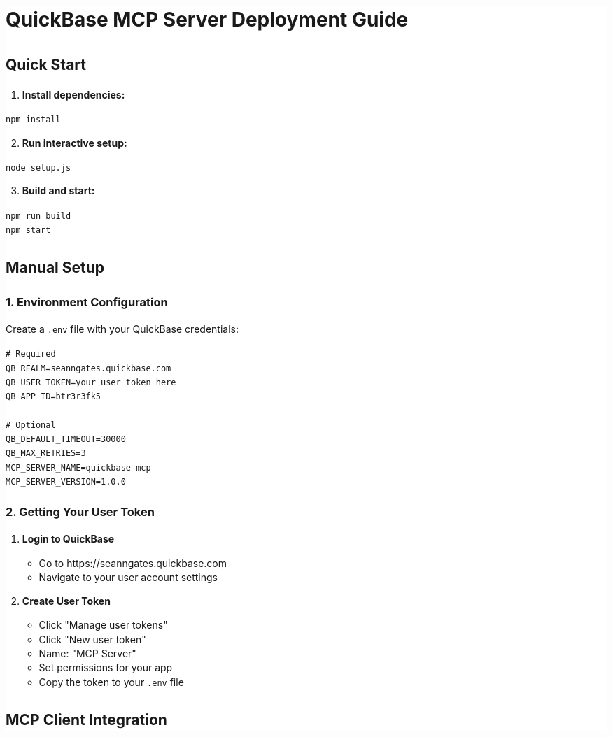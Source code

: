 # QuickBase MCP Server Deployment Guide

## Quick Start

1. **Install dependencies:**
```bash
npm install
```

2. **Run interactive setup:**
```bash
node setup.js
```

3. **Build and start:**
```bash
npm run build
npm start
```

## Manual Setup

### 1. Environment Configuration

Create a `.env` file with your QuickBase credentials:

```env
# Required
QB_REALM=seanngates.quickbase.com
QB_USER_TOKEN=your_user_token_here
QB_APP_ID=btr3r3fk5

# Optional
QB_DEFAULT_TIMEOUT=30000
QB_MAX_RETRIES=3
MCP_SERVER_NAME=quickbase-mcp
MCP_SERVER_VERSION=1.0.0
```

### 2. Getting Your User Token

1. **Login to QuickBase**
   - Go to https://seanngates.quickbase.com
   - Navigate to your user account settings

2. **Create User Token**
   - Click "Manage user tokens"
   - Click "New user token"
   - Name: "MCP Server"
   - Set permissions for your app
   - Copy the token to your `.env` file

## MCP Client Integration
